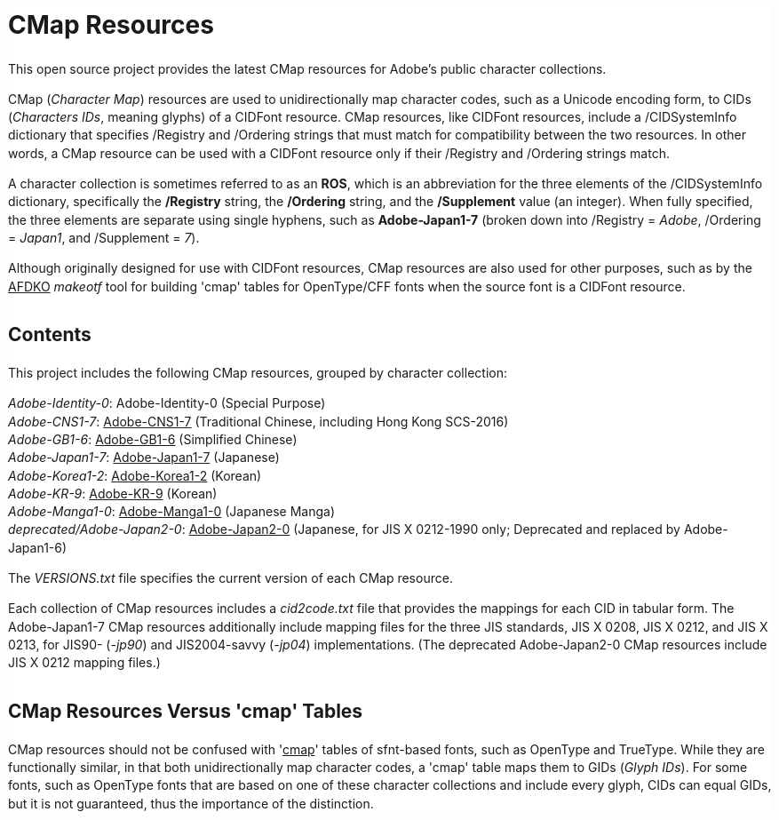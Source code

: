 # CMap Resources

This open source project provides the latest CMap resources for Adobe’s public character collections.

CMap (*Character Map*) resources are used to unidirectionally map character codes, such as a Unicode encoding form, to CIDs (*Characters IDs*, meaning glyphs) of a CIDFont resource. CMap resources, like CIDFont resources, include a /CIDSystemInfo dictionary that specifies /Registry and /Ordering strings that must match for compatibility between the two resources. In other words, a CMap resource can be used with a CIDFont resource only if their /Registry and /Ordering strings match.

A character collection is sometimes referred to as an **ROS**, which is an abbreviation for the three elements of the /CIDSystemInfo dictionary, specifically the **/Registry** string, the **/Ordering** string, and the **/Supplement** value (an integer). When fully specified, the three elements are separate using single hyphens, such as **Adobe-Japan1-7** (broken down into /Registry = *Adobe*, /Ordering = *Japan1*, and /Supplement = *7*).

Although originally designed for use with CIDFont resources, CMap resources are also used for other purposes, such as by the [AFDKO](https://github.com/adobe-type-tools/afdko) *makeotf* tool for building 'cmap' tables for OpenType/CFF fonts when the source font is a CIDFont resource.

## Contents

This project includes the following CMap resources, grouped by character collection:

*Adobe-Identity-0*: Adobe-Identity-0 (Special Purpose)  
*Adobe-CNS1-7*: [Adobe-CNS1-7](https://github.com/adobe-type-tools/Adobe-CNS1/) (Traditional Chinese, including Hong Kong SCS-2016)  
*Adobe-GB1-6*: [Adobe-GB1-6](https://github.com/adobe-type-tools/Adobe-GB1/) (Simplified Chinese)  
*Adobe-Japan1-7*: [Adobe-Japan1-7](https://github.com/adobe-type-tools/Adobe-Japan1/) (Japanese)  
*Adobe-Korea1-2*: [Adobe-Korea1-2](https://github.com/adobe-type-tools/Adobe-KR/raw/master/5093.Adobe-Korea1-2.pdf) (Korean)  
*Adobe-KR-9*: [Adobe-KR-9](https://github.com/adobe-type-tools/Adobe-KR/) (Korean)  
*Adobe-Manga1-0*: [Adobe-Manga1-0](https://github.com/adobe-type-tools/Adobe-Manga1/) (Japanese Manga)  
*deprecated/Adobe-Japan2-0*: [Adobe-Japan2-0](https://github.com/adobe-type-tools/Adobe-Japan1/raw/master/5097.Adobe-Japan2-0.pdf) (Japanese, for JIS X 0212-1990 only; Deprecated and replaced by Adobe-Japan1-6)

The *VERSIONS.txt* file specifies the current version of each CMap resource.

Each collection of CMap resources includes a *cid2code.txt* file that provides the mappings for each CID in tabular form. The Adobe-Japan1-7 CMap resources additionally include mapping files for the three JIS standards, JIS X 0208, JIS X 0212, and JIS X 0213, for JIS90- (*-jp90*) and JIS2004-savvy (*-jp04*) implementations. (The deprecated Adobe-Japan2-0 CMap resources include JIS X 0212 mapping files.)

## CMap Resources Versus 'cmap' Tables

CMap resources should not be confused with '[cmap](https://docs.microsoft.com/en-us/typography/opentype/spec/cmap)' tables of sfnt-based fonts, such as OpenType and TrueType. While they are functionally similar, in that both unidirectionally map character codes, a 'cmap' table maps them to GIDs (*Glyph IDs*). For some fonts, such as OpenType fonts that are based on one of these character collections and include every glyph, CIDs can equal GIDs, but it is not guaranteed, thus the importance of the distinction.
